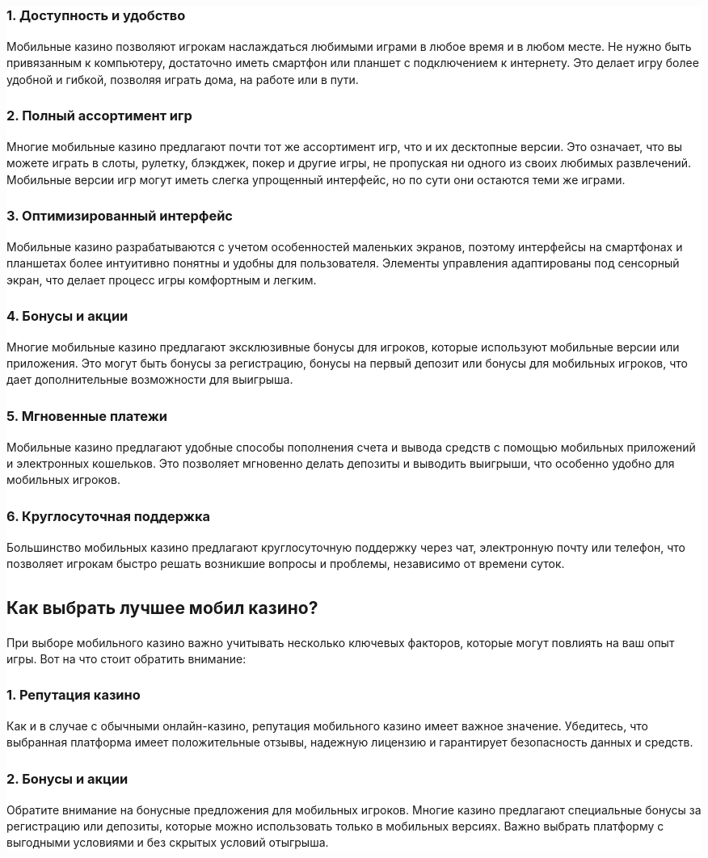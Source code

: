 ### 1. **Доступность и удобство**

Мобильные казино позволяют игрокам наслаждаться любимыми играми в любое время и в любом месте. Не нужно быть привязанным к компьютеру, достаточно иметь смартфон или планшет с подключением к интернету. Это делает игру более удобной и гибкой, позволяя играть дома, на работе или в пути.

### 2. **Полный ассортимент игр**

Многие мобильные казино предлагают почти тот же ассортимент игр, что и их десктопные версии. Это означает, что вы можете играть в слоты, рулетку, блэкджек, покер и другие игры, не пропуская ни одного из своих любимых развлечений. Мобильные версии игр могут иметь слегка упрощенный интерфейс, но по сути они остаются теми же играми.

### 3. **Оптимизированный интерфейс**

Мобильные казино разрабатываются с учетом особенностей маленьких экранов, поэтому интерфейсы на смартфонах и планшетах более интуитивно понятны и удобны для пользователя. Элементы управления адаптированы под сенсорный экран, что делает процесс игры комфортным и легким.

### 4. **Бонусы и акции**

Многие мобильные казино предлагают эксклюзивные бонусы для игроков, которые используют мобильные версии или приложения. Это могут быть бонусы за регистрацию, бонусы на первый депозит или бонусы для мобильных игроков, что дает дополнительные возможности для выигрыша.

### 5. **Мгновенные платежи**

Мобильные казино предлагают удобные способы пополнения счета и вывода средств с помощью мобильных приложений и электронных кошельков. Это позволяет мгновенно делать депозиты и выводить выигрыши, что особенно удобно для мобильных игроков.

### 6. **Круглосуточная поддержка**

Большинство мобильных казино предлагают круглосуточную поддержку через чат, электронную почту или телефон, что позволяет игрокам быстро решать возникшие вопросы и проблемы, независимо от времени суток.

## Как выбрать лучшее мобил казино?

При выборе мобильного казино важно учитывать несколько ключевых факторов, которые могут повлиять на ваш опыт игры. Вот на что стоит обратить внимание:

### 1. **Репутация казино**

Как и в случае с обычными онлайн-казино, репутация мобильного казино имеет важное значение. Убедитесь, что выбранная платформа имеет положительные отзывы, надежную лицензию и гарантирует безопасность данных и средств.

### 2. **Бонусы и акции**

Обратите внимание на бонусные предложения для мобильных игроков. Многие казино предлагают специальные бонусы за регистрацию или депозиты, которые можно использовать только в мобильных версиях. Важно выбрать платформу с выгодными условиями и без скрытых условий отыгрыша.
